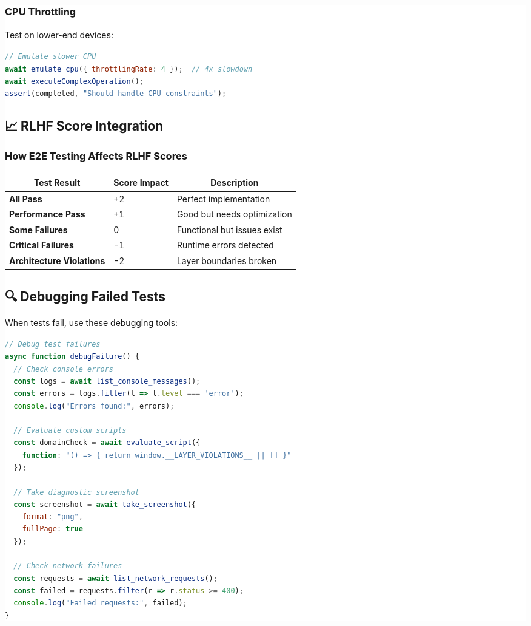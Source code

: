 ### CPU Throttling
Test on lower-end devices:

```javascript
// Emulate slower CPU
await emulate_cpu({ throttlingRate: 4 });  // 4x slowdown
await executeComplexOperation();
assert(completed, "Should handle CPU constraints");
```

## 📈 RLHF Score Integration

### How E2E Testing Affects RLHF Scores

| Test Result | Score Impact | Description |
|-------------|--------------|-------------|
| **All Pass** | +2 | Perfect implementation |
| **Performance Pass** | +1 | Good but needs optimization |
| **Some Failures** | 0 | Functional but issues exist |
| **Critical Failures** | -1 | Runtime errors detected |
| **Architecture Violations** | -2 | Layer boundaries broken |

## 🔍 Debugging Failed Tests

When tests fail, use these debugging tools:

```javascript
// Debug test failures
async function debugFailure() {
  // Check console errors
  const logs = await list_console_messages();
  const errors = logs.filter(l => l.level === 'error');
  console.log("Errors found:", errors);

  // Evaluate custom scripts
  const domainCheck = await evaluate_script({
    function: "() => { return window.__LAYER_VIOLATIONS__ || [] }"
  });

  // Take diagnostic screenshot
  const screenshot = await take_screenshot({
    format: "png",
    fullPage: true
  });

  // Check network failures
  const requests = await list_network_requests();
  const failed = requests.filter(r => r.status >= 400);
  console.log("Failed requests:", failed);
}
```
